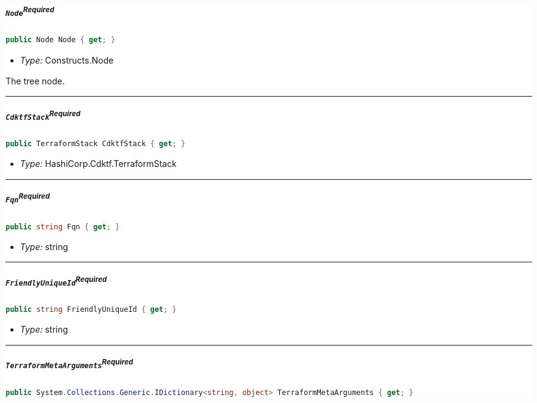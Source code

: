 
##### `Node`<sup>Required</sup> <a name="Node" id="@cdktf/provider-vault.dataVaultPolicyDocument.DataVaultPolicyDocument.property.node"></a>

```csharp
public Node Node { get; }
```

- *Type:* Constructs.Node

The tree node.

---

##### `CdktfStack`<sup>Required</sup> <a name="CdktfStack" id="@cdktf/provider-vault.dataVaultPolicyDocument.DataVaultPolicyDocument.property.cdktfStack"></a>

```csharp
public TerraformStack CdktfStack { get; }
```

- *Type:* HashiCorp.Cdktf.TerraformStack

---

##### `Fqn`<sup>Required</sup> <a name="Fqn" id="@cdktf/provider-vault.dataVaultPolicyDocument.DataVaultPolicyDocument.property.fqn"></a>

```csharp
public string Fqn { get; }
```

- *Type:* string

---

##### `FriendlyUniqueId`<sup>Required</sup> <a name="FriendlyUniqueId" id="@cdktf/provider-vault.dataVaultPolicyDocument.DataVaultPolicyDocument.property.friendlyUniqueId"></a>

```csharp
public string FriendlyUniqueId { get; }
```

- *Type:* string

---

##### `TerraformMetaArguments`<sup>Required</sup> <a name="TerraformMetaArguments" id="@cdktf/provider-vault.dataVaultPolicyDocument.DataVaultPolicyDocument.property.terraformMetaArguments"></a>

```csharp
public System.Collections.Generic.IDictionary<string, object> TerraformMetaArguments { get; }
```
